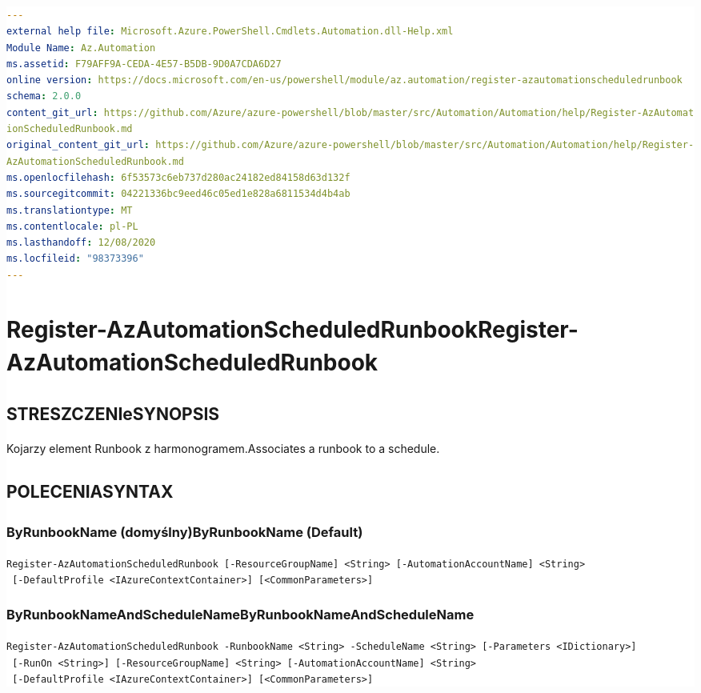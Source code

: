 ```yaml
---
external help file: Microsoft.Azure.PowerShell.Cmdlets.Automation.dll-Help.xml
Module Name: Az.Automation
ms.assetid: F79AFF9A-CEDA-4E57-B5DB-9D0A7CDA6D27
online version: https://docs.microsoft.com/en-us/powershell/module/az.automation/register-azautomationscheduledrunbook
schema: 2.0.0
content_git_url: https://github.com/Azure/azure-powershell/blob/master/src/Automation/Automation/help/Register-AzAutomationScheduledRunbook.md
original_content_git_url: https://github.com/Azure/azure-powershell/blob/master/src/Automation/Automation/help/Register-AzAutomationScheduledRunbook.md
ms.openlocfilehash: 6f53573c6eb737d280ac24182ed84158d63d132f
ms.sourcegitcommit: 04221336bc9eed46c05ed1e828a6811534d4b4ab
ms.translationtype: MT
ms.contentlocale: pl-PL
ms.lasthandoff: 12/08/2020
ms.locfileid: "98373396"
---
```

# <span data-ttu-id="302b6-101">Register-AzAutomationScheduledRunbook</span><span class="sxs-lookup"><span data-stu-id="302b6-101">Register-AzAutomationScheduledRunbook</span></span>

## <span data-ttu-id="302b6-102">STRESZCZENIe</span><span class="sxs-lookup"><span data-stu-id="302b6-102">SYNOPSIS</span></span>
<span data-ttu-id="302b6-103">Kojarzy element Runbook z harmonogramem.</span><span class="sxs-lookup"><span data-stu-id="302b6-103">Associates a runbook to a schedule.</span></span>

## <span data-ttu-id="302b6-104">POLECENIA</span><span class="sxs-lookup"><span data-stu-id="302b6-104">SYNTAX</span></span>

### <span data-ttu-id="302b6-105">ByRunbookName (domyślny)</span><span class="sxs-lookup"><span data-stu-id="302b6-105">ByRunbookName (Default)</span></span>
```
Register-AzAutomationScheduledRunbook [-ResourceGroupName] <String> [-AutomationAccountName] <String>
 [-DefaultProfile <IAzureContextContainer>] [<CommonParameters>]
```

### <span data-ttu-id="302b6-106">ByRunbookNameAndScheduleName</span><span class="sxs-lookup"><span data-stu-id="302b6-106">ByRunbookNameAndScheduleName</span></span>
```
Register-AzAutomationScheduledRunbook -RunbookName <String> -ScheduleName <String> [-Parameters <IDictionary>]
 [-RunOn <String>] [-ResourceGroupName] <String> [-AutomationAccountName] <String>
 [-DefaultProfile <IAzureContextContainer>] [<CommonParameters>]
```
